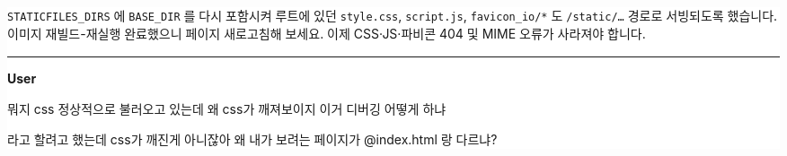 `STATICFILES_DIRS` 에 `BASE_DIR` 를 다시 포함시켜 루트에 있던 `style.css`, `script.js`, `favicon_io/*` 도 `/static/…` 경로로 서빙되도록 했습니다.  
이미지 재빌드-재실행 완료했으니 페이지 새로고침해 보세요. 이제 CSS·JS·파비콘 404 및 MIME 오류가 사라져야 합니다.

---

**User**

뭐지
css 정상적으로 불러오고 있는데 왜 css가 깨져보이지
이거 디버깅 어떻게 하냐

라고 할려고 했는데 css가 깨진게 아니잖아
왜 내가 보려는 페이지가 @index.html 랑 다르냐?

<html lang="en"><head>
<title>CVFactory</title>
<link rel="canonical" href="https://cvfactory.dev/">
<meta name="robots" content="index, follow, max-snippet:-1, max-image-preview:large, max-video-preview:-1">
<meta name="googlebot" content="index, follow, max-snippet:-1, max-image-preview:large, max-video-preview:-1">
<meta name="viewport" content="width=device-width, initial-scale=1.0">
<link rel="stylesheet" href="/static/style.css">


<script async="" src="https://www.googletagmanager.com/gtag/js?id=G-177JQT5LCY"></script>
<script>
  window.dataLayer = window.dataLayer || [];
  function gtag(){dataLayer.push(arguments);}
  gtag('js', new Date());
  gtag('config', 'G-177JQT5LCY', { send_page_view: true });
</script>


<meta name="description" content="CVFactory를 사용하여 채용 공고와 나만의 스토리를 바탕으로 맞춤형 자기소개서를 쉽게 생성하세요.">
<meta name="keywords" content="자기소개서, 자소서, 이력서, 생성, AI, 채용, 취업, CV, Resume, Generator, AI Resume, AI CV">


<meta property="og:title" content="CVFactory - AI 자기소개서 생성기">
<meta property="og:description" content="CVFactory를 사용하여 채용 공고와 나만의 스토리를 바탕으로 맞춤형 자기소개서를 쉽게 생성하세요.">
<meta property="og:type" content="website">
<meta property="og:url" content="https://cvfactory.dev">
<meta property="og:image" content="/static/logo.png">


<meta name="twitter:card" content="summary">
<meta name="twitter:title" content="CVFactory - AI 자기소개서 생성기">
<meta name="twitter:description" content="CVFactory를 사용하여 채용 공고와 나만의 스토리를 바탕으로 맞춤형 자기소개서를 쉽게 생성하세요.">
<meta name="twitter:image" content="/static/logo.png">


<link rel="apple-touch-icon" sizes="180x180" href="/static/favicon_io/apple-touch-icon.png">
<link rel="icon" type="image/png" sizes="32x32" href="/static/favicon_io/favicon-32x32.png">
<link rel="icon" type="image/png" sizes="16x16" href="/static/favicon_io/favicon-16x16.png">
<link rel="manifest" href="/static/favicon_io/site.webmanifest">
<link rel="icon" href="/static/favicon_io/favicon.ico">
